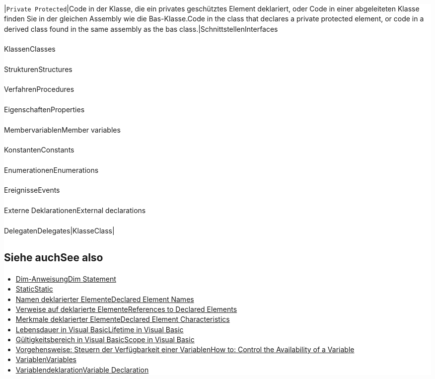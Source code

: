 |`Private Protected`|<span data-ttu-id="4efb6-240">Code in der Klasse, die ein privates geschütztes Element deklariert, oder Code in einer abgeleiteten Klasse finden Sie in der gleichen Assembly wie die Bas-Klasse.</span><span class="sxs-lookup"><span data-stu-id="4efb6-240">Code in the class that declares a private protected element, or code in a derived class found in the same assembly as the bas class.</span></span>|<span data-ttu-id="4efb6-241">Schnittstellen</span><span class="sxs-lookup"><span data-stu-id="4efb6-241">Interfaces</span></span><br /><br /> <span data-ttu-id="4efb6-242">Klassen</span><span class="sxs-lookup"><span data-stu-id="4efb6-242">Classes</span></span><br /><br /> <span data-ttu-id="4efb6-243">Strukturen</span><span class="sxs-lookup"><span data-stu-id="4efb6-243">Structures</span></span><br /><br /> <span data-ttu-id="4efb6-244">Verfahren</span><span class="sxs-lookup"><span data-stu-id="4efb6-244">Procedures</span></span><br /><br /> <span data-ttu-id="4efb6-245">Eigenschaften</span><span class="sxs-lookup"><span data-stu-id="4efb6-245">Properties</span></span><br /><br /> <span data-ttu-id="4efb6-246">Membervariablen</span><span class="sxs-lookup"><span data-stu-id="4efb6-246">Member variables</span></span><br /><br /> <span data-ttu-id="4efb6-247">Konstanten</span><span class="sxs-lookup"><span data-stu-id="4efb6-247">Constants</span></span><br /><br /> <span data-ttu-id="4efb6-248">Enumerationen</span><span class="sxs-lookup"><span data-stu-id="4efb6-248">Enumerations</span></span><br /><br /> <span data-ttu-id="4efb6-249">Ereignisse</span><span class="sxs-lookup"><span data-stu-id="4efb6-249">Events</span></span><br /><br /> <span data-ttu-id="4efb6-250">Externe Deklarationen</span><span class="sxs-lookup"><span data-stu-id="4efb6-250">External declarations</span></span><br /><br /> <span data-ttu-id="4efb6-251">Delegaten</span><span class="sxs-lookup"><span data-stu-id="4efb6-251">Delegates</span></span>|<span data-ttu-id="4efb6-252">Klasse</span><span class="sxs-lookup"><span data-stu-id="4efb6-252">Class</span></span>|
  
## <a name="see-also"></a><span data-ttu-id="4efb6-253">Siehe auch</span><span class="sxs-lookup"><span data-stu-id="4efb6-253">See also</span></span>
- [<span data-ttu-id="4efb6-254">Dim-Anweisung</span><span class="sxs-lookup"><span data-stu-id="4efb6-254">Dim Statement</span></span>](../../../../visual-basic/language-reference/statements/dim-statement.md)
- [<span data-ttu-id="4efb6-255">Static</span><span class="sxs-lookup"><span data-stu-id="4efb6-255">Static</span></span>](../../../../visual-basic/language-reference/modifiers/static.md)
- [<span data-ttu-id="4efb6-256">Namen deklarierter Elemente</span><span class="sxs-lookup"><span data-stu-id="4efb6-256">Declared Element Names</span></span>](../../../../visual-basic/programming-guide/language-features/declared-elements/declared-element-names.md)
- [<span data-ttu-id="4efb6-257">Verweise auf deklarierte Elemente</span><span class="sxs-lookup"><span data-stu-id="4efb6-257">References to Declared Elements</span></span>](../../../../visual-basic/programming-guide/language-features/declared-elements/references-to-declared-elements.md)
- [<span data-ttu-id="4efb6-258">Merkmale deklarierter Elemente</span><span class="sxs-lookup"><span data-stu-id="4efb6-258">Declared Element Characteristics</span></span>](../../../../visual-basic/programming-guide/language-features/declared-elements/declared-element-characteristics.md)
- [<span data-ttu-id="4efb6-259">Lebensdauer in Visual Basic</span><span class="sxs-lookup"><span data-stu-id="4efb6-259">Lifetime in Visual Basic</span></span>](../../../../visual-basic/programming-guide/language-features/declared-elements/lifetime.md)
- [<span data-ttu-id="4efb6-260">Gültigkeitsbereich in Visual Basic</span><span class="sxs-lookup"><span data-stu-id="4efb6-260">Scope in Visual Basic</span></span>](../../../../visual-basic/programming-guide/language-features/declared-elements/scope.md)
- [<span data-ttu-id="4efb6-261">Vorgehensweise: Steuern der Verfügbarkeit einer Variablen</span><span class="sxs-lookup"><span data-stu-id="4efb6-261">How to: Control the Availability of a Variable</span></span>](../../../../visual-basic/programming-guide/language-features/declared-elements/how-to-control-the-availability-of-a-variable.md)
- [<span data-ttu-id="4efb6-262">Variablen</span><span class="sxs-lookup"><span data-stu-id="4efb6-262">Variables</span></span>](../../../../visual-basic/programming-guide/language-features/variables/index.md)
- [<span data-ttu-id="4efb6-263">Variablendeklaration</span><span class="sxs-lookup"><span data-stu-id="4efb6-263">Variable Declaration</span></span>](../../../../visual-basic/programming-guide/language-features/variables/variable-declaration.md)
